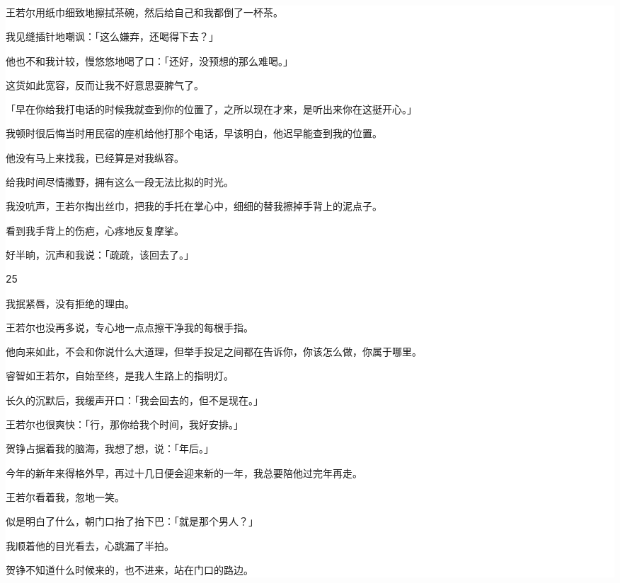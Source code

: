 
王若尔用纸巾细致地擦拭茶碗，然后给自己和我都倒了一杯茶。


我见缝插针地嘲讽：「这么嫌弃，还喝得下去？」


他也不和我计较，慢悠悠地喝了口：「还好，没预想的那么难喝。」


这货如此宽容，反而让我不好意思耍脾气了。


「早在你给我打电话的时候我就查到你的位置了，之所以现在才来，是听出来你在这挺开心。」


我顿时很后悔当时用民宿的座机给他打那个电话，早该明白，他迟早能查到我的位置。


他没有马上来找我，已经算是对我纵容。


给我时间尽情撒野，拥有这么一段无法比拟的时光。


我没吭声，王若尔掏出丝巾，把我的手托在掌心中，细细的替我擦掉手背上的泥点子。


看到我手背上的伤疤，心疼地反复摩挲。


好半晌，沉声和我说：「疏疏，该回去了。」


25


我抿紧唇，没有拒绝的理由。


王若尔也没再多说，专心地一点点擦干净我的每根手指。


他向来如此，不会和你说什么大道理，但举手投足之间都在告诉你，你该怎么做，你属于哪里。


睿智如王若尔，自始至终，是我人生路上的指明灯。


长久的沉默后，我缓声开口：「我会回去的，但不是现在。」


王若尔也很爽快：「行，那你给我个时间，我好安排。」


贺铮占据着我的脑海，我想了想，说：「年后。」


今年的新年来得格外早，再过十几日便会迎来新的一年，我总要陪他过完年再走。


王若尔看着我，忽地一笑。


似是明白了什么，朝门口抬了抬下巴：「就是那个男人？」


我顺着他的目光看去，心跳漏了半拍。


贺铮不知道什么时候来的，也不进来，站在门口的路边。

